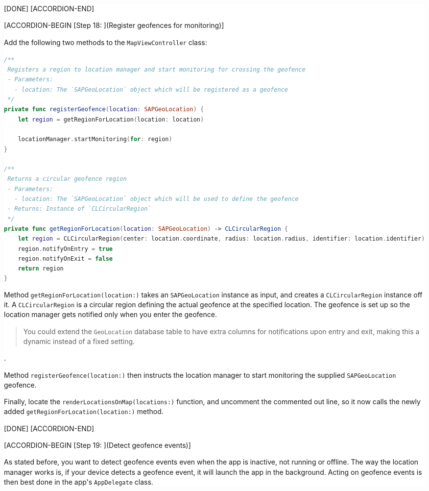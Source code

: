 [DONE]
[ACCORDION-END]

[ACCORDION-BEGIN [Step 18: ](Register geofences for monitoring)]

Add the following two methods to the `MapViewController` class:

```swift
/**
 Registers a region to location manager and start monitoring for crossing the geofence
 - Parameters:
   - location: The `SAPGeoLocation` object which will be registered as a geofence
 */
private func registerGeofence(location: SAPGeoLocation) {
    let region = getRegionForLocation(location: location)

    locationManager.startMonitoring(for: region)
}

/**
 Returns a circular geofence region
 - Parameters:
   - location: The `SAPGeoLocation` object which will be used to define the geofence
 - Returns: Instance of `CLCircularRegion`
 */
private func getRegionForLocation(location: SAPGeoLocation) -> CLCircularRegion {
    let region = CLCircularRegion(center: location.coordinate, radius: location.radius, identifier: location.identifier)
    region.notifyOnEntry = true
    region.notifyOnExit = false
    return region
}
```

Method `getRegionForLocation(location:)` takes an `SAPGeoLocation` instance as input, and creates a `CLCircularRegion` instance off it. A `CLCircularRegion` is a circular region defining the actual geofence at the specified location. The geofence is set up so the location manager gets notified only when you enter the geofence.

> You could extend the `GeoLocation` database table to have extra columns for notifications upon entry and exit, making this a dynamic instead of a fixed setting.

.

Method `registerGeofence(location:)` then instructs the location manager to start monitoring the supplied `SAPGeoLocation` geofence.

Finally, locate the `renderLocationsOnMap(locations:)` function, and uncomment the commented out line, so it now calls the newly added `getRegionForLocation(location:)` method.

[DONE]
[ACCORDION-END]

[ACCORDION-BEGIN [Step 19: ](Detect geofence events)]

As stated before, you want to detect geofence events even when the app is inactive, not running or offline. The way the location manager works is, if your device detects a geofence event, it will launch the app in the background. Acting on geofence events is then best done in the app's `AppDelegate` class.
